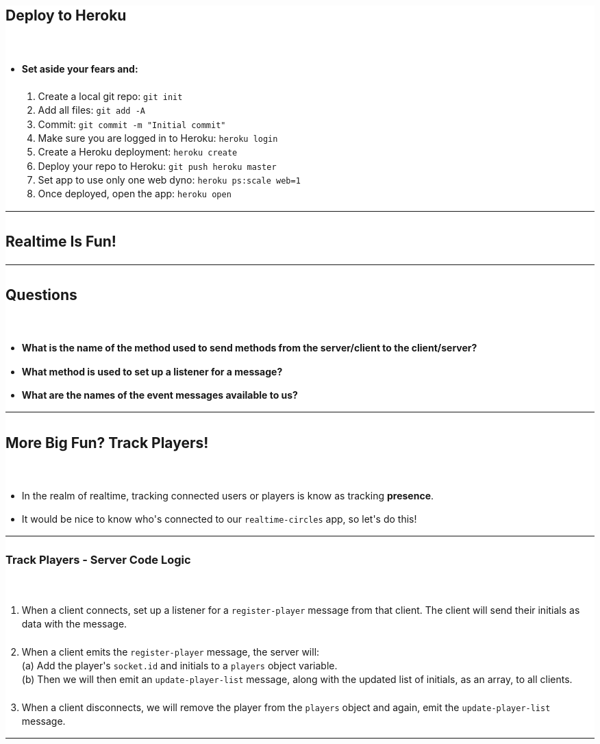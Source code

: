 
## Deploy to Heroku
<br>

- **Set aside your fears and:**<br><br>
  1. Create a local git repo: `git init`
  2. Add all files: `git add -A`
  3. Commit: `git commit -m "Initial commit"`
  4. Make sure you are logged in to Heroku: `heroku login`
  5. Create a Heroku deployment: `heroku create`
  6. Deploy your repo to Heroku: `git push heroku master`
  7. Set app to use only one web dyno: `heroku ps:scale web=1` 
  8. Once deployed, open the app: `heroku open`

---

## Realtime Is Fun!

---

## Questions
<br>

- **What is the name of the method used to send methods from the server/client to the client/server?**

- **What method is used to set up a listener for a message?**

- **What are the names of the event messages available to us?**

---

## More Big Fun? Track Players!
<br>

- In the realm of realtime, tracking connected users or players is know as tracking **presence**.

- It would be nice to know who's connected to our `realtime-circles` app, so let's do this!

---

### Track Players - Server Code Logic
<br>

1. When a client connects, set up a listener for a `register-player` message from that client. The client will send their initials as data with the message.<br><br>
2. When a client emits the `register-player` message, the server will:<br> (a) Add the player's `socket.id` and initials to a `players` object variable.<br> (b) Then we will then emit an `update-player-list` message, along with the updated list of initials, as an array, to all clients.<br><br>
3. When a client disconnects, we will remove the player from the `players` object and again, emit the `update-player-list` message.

---
